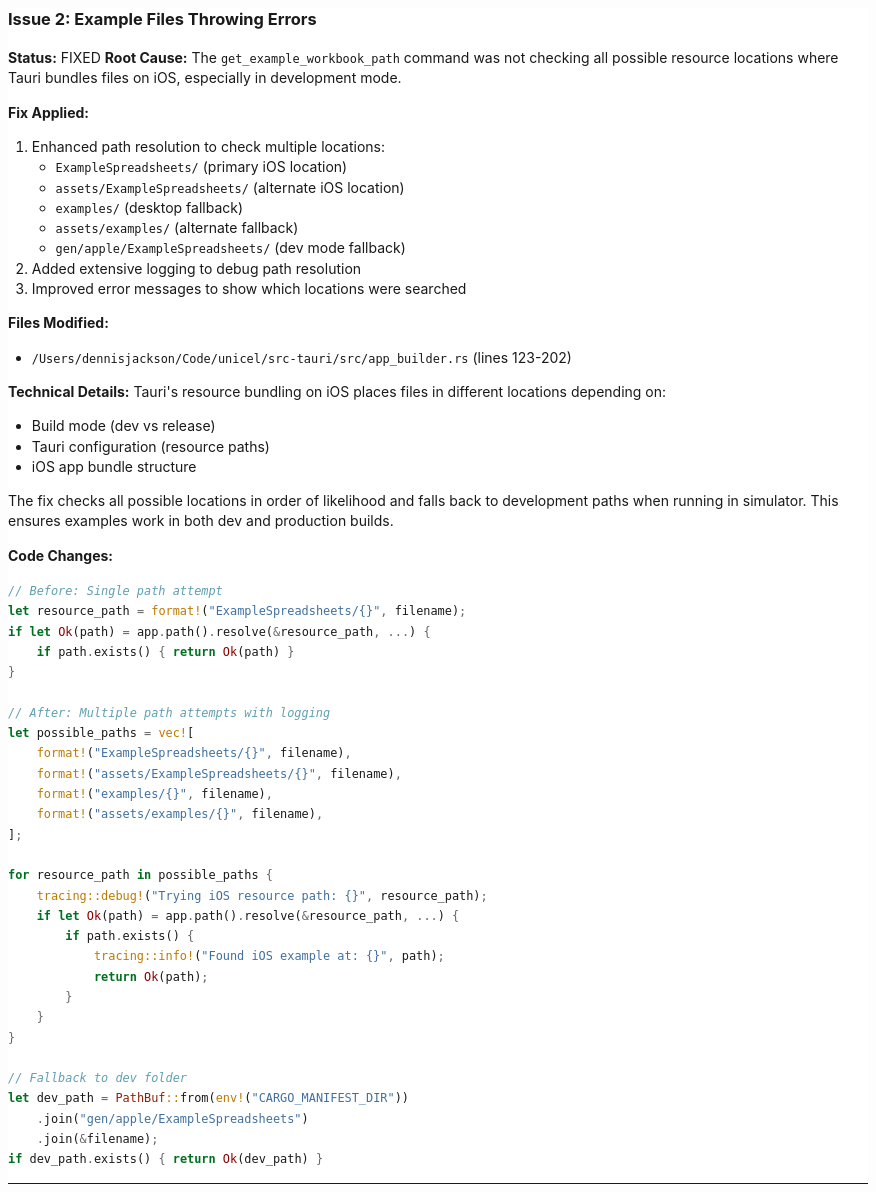 ### Issue 2: Example Files Throwing Errors
**Status:** FIXED
**Root Cause:** The `get_example_workbook_path` command was not checking all possible resource locations where Tauri bundles files on iOS, especially in development mode.

**Fix Applied:**
1. Enhanced path resolution to check multiple locations:
   - `ExampleSpreadsheets/` (primary iOS location)
   - `assets/ExampleSpreadsheets/` (alternate iOS location)
   - `examples/` (desktop fallback)
   - `assets/examples/` (alternate fallback)
   - `gen/apple/ExampleSpreadsheets/` (dev mode fallback)
2. Added extensive logging to debug path resolution
3. Improved error messages to show which locations were searched

**Files Modified:**
- `/Users/dennisjackson/Code/unicel/src-tauri/src/app_builder.rs` (lines 123-202)

**Technical Details:**
Tauri's resource bundling on iOS places files in different locations depending on:
- Build mode (dev vs release)
- Tauri configuration (resource paths)
- iOS app bundle structure

The fix checks all possible locations in order of likelihood and falls back to development paths when running in simulator. This ensures examples work in both dev and production builds.

**Code Changes:**
```rust
// Before: Single path attempt
let resource_path = format!("ExampleSpreadsheets/{}", filename);
if let Ok(path) = app.path().resolve(&resource_path, ...) {
    if path.exists() { return Ok(path) }
}

// After: Multiple path attempts with logging
let possible_paths = vec![
    format!("ExampleSpreadsheets/{}", filename),
    format!("assets/ExampleSpreadsheets/{}", filename),
    format!("examples/{}", filename),
    format!("assets/examples/{}", filename),
];

for resource_path in possible_paths {
    tracing::debug!("Trying iOS resource path: {}", resource_path);
    if let Ok(path) = app.path().resolve(&resource_path, ...) {
        if path.exists() {
            tracing::info!("Found iOS example at: {}", path);
            return Ok(path);
        }
    }
}

// Fallback to dev folder
let dev_path = PathBuf::from(env!("CARGO_MANIFEST_DIR"))
    .join("gen/apple/ExampleSpreadsheets")
    .join(&filename);
if dev_path.exists() { return Ok(dev_path) }
```

---